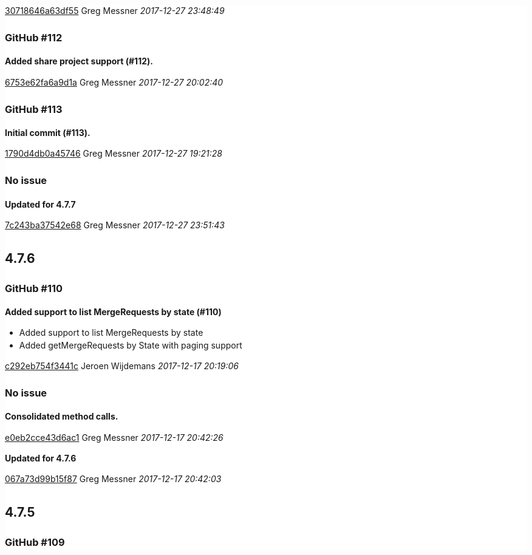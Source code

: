 
[30718646a63df55](https://github.com/pismy/gitlab4j-api/commit/30718646a63df55) Greg Messner *2017-12-27 23:48:49*


### GitHub #112   

**Added share project support (#112).**


[6753e62fa6a9d1a](https://github.com/pismy/gitlab4j-api/commit/6753e62fa6a9d1a) Greg Messner *2017-12-27 20:02:40*


### GitHub #113   

**Initial commit (#113).**


[1790d4db0a45746](https://github.com/pismy/gitlab4j-api/commit/1790d4db0a45746) Greg Messner *2017-12-27 19:21:28*


### No issue

**Updated for 4.7.7**


[7c243ba37542e68](https://github.com/pismy/gitlab4j-api/commit/7c243ba37542e68) Greg Messner *2017-12-27 23:51:43*


## 4.7.6
### GitHub #110   

**Added support to list MergeRequests by state (#110)**

 * Added support to list MergeRequests by state
 * Added getMergeRequests by State with paging support

[c292eb754f3441c](https://github.com/pismy/gitlab4j-api/commit/c292eb754f3441c) Jeroen Wijdemans *2017-12-17 20:19:06*


### No issue

**Consolidated method calls.**


[e0eb2cce43d6ac1](https://github.com/pismy/gitlab4j-api/commit/e0eb2cce43d6ac1) Greg Messner *2017-12-17 20:42:26*

**Updated for 4.7.6**


[067a73d99b15f87](https://github.com/pismy/gitlab4j-api/commit/067a73d99b15f87) Greg Messner *2017-12-17 20:42:03*


## 4.7.5
### GitHub #109   
